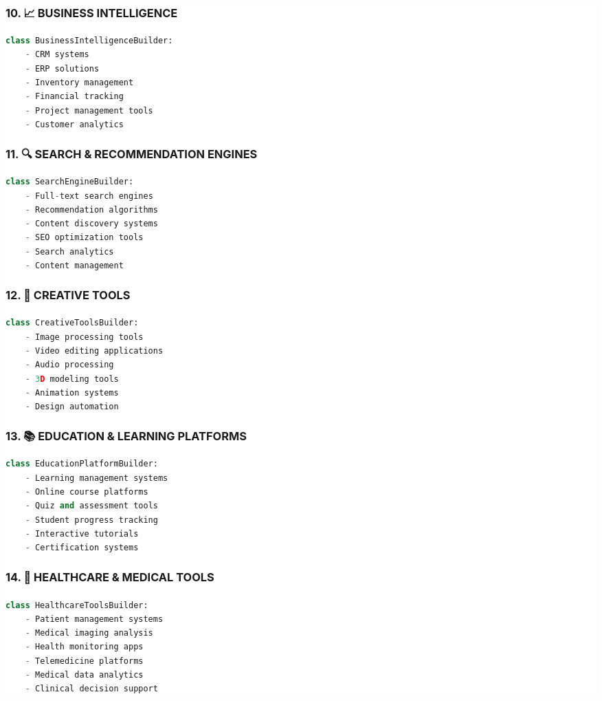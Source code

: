 ### 10. **📈 BUSINESS INTELLIGENCE**
```python
class BusinessIntelligenceBuilder:
    - CRM systems
    - ERP solutions
    - Inventory management
    - Financial tracking
    - Project management tools
    - Customer analytics
```

### 11. **🔍 SEARCH & RECOMMENDATION ENGINES**
```python
class SearchEngineBuilder:
    - Full-text search engines
    - Recommendation algorithms
    - Content discovery systems
    - SEO optimization tools
    - Search analytics
    - Content management
```

### 12. **🎨 CREATIVE TOOLS**
```python
class CreativeToolsBuilder:
    - Image processing tools
    - Video editing applications
    - Audio processing
    - 3D modeling tools
    - Animation systems
    - Design automation
```

### 13. **📚 EDUCATION & LEARNING PLATFORMS**
```python
class EducationPlatformBuilder:
    - Learning management systems
    - Online course platforms
    - Quiz and assessment tools
    - Student progress tracking
    - Interactive tutorials
    - Certification systems
```

### 14. **🏥 HEALTHCARE & MEDICAL TOOLS**
```python
class HealthcareToolsBuilder:
    - Patient management systems
    - Medical imaging analysis
    - Health monitoring apps
    - Telemedicine platforms
    - Medical data analytics
    - Clinical decision support
```

